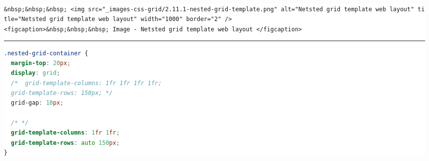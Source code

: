     &nbsp;&nbsp;&nbsp; <img src="_images-css-grid/2.11.1-nested-grid-template.png" alt="Netsted grid template web layout" title="Netsted grid template web layout" width="1000" border="2" />
    <figcaption>&nbsp;&nbsp;&nbsp; Image - Netsted grid template web layout </figcaption>
  </figure>
</p>

<hr/>

```css
.nested-grid-container {
  margin-top: 20px;
  display: grid;
  /*  grid-template-columns: 1fr 1fr 1fr 1fr;
  grid-template-rows: 150px; */
  grid-gap: 10px;

  /* */
  grid-template-columns: 1fr 1fr;
  grid-template-rows: auto 150px;
}
```

<p>
  <figure>